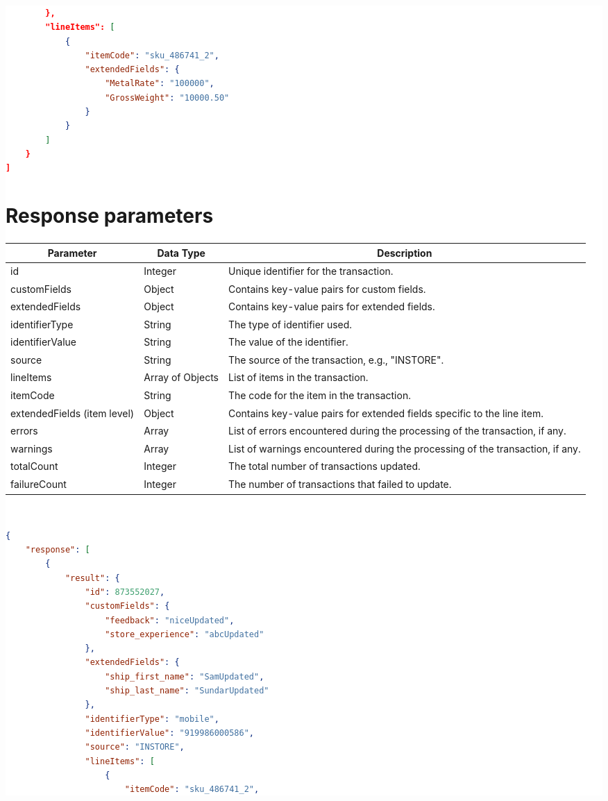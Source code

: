 ```json Sample Request
        },
        "lineItems": [
            {
                "itemCode": "sku_486741_2",
                "extendedFields": {
                    "MetalRate": "100000",
                    "GrossWeight": "10000.50"
                }
            }
        ]
    }
]
```

# Response parameters

| **Parameter**               | **Data Type**    | **Description**                                                                |
| --------------------------- | ---------------- | ------------------------------------------------------------------------------ |
| id                          | Integer          | Unique identifier for the transaction.                                         |
| customFields                | Object           | Contains key-value pairs for custom fields.                                    |
| extendedFields              | Object           | Contains key-value pairs for extended fields.                                  |
| identifierType              | String           | The type of identifier used.                                                   |
| identifierValue             | String           | The value of the identifier.                                                   |
| source                      | String           | The source of the transaction, e.g., "INSTORE".                                |
| lineItems                   | Array of Objects | List of items in the transaction.                                              |
| itemCode                    | String           | The code for the item in the transaction.                                      |
| extendedFields (item level) | Object           | Contains key-value pairs for extended fields specific to the line item.        |
| errors                      | Array            | List of errors encountered during the processing of the transaction, if any.   |
| warnings                    | Array            | List of warnings encountered during the processing of the transaction, if any. |
| totalCount                  | Integer          | The total number of transactions updated.                                      |
| failureCount                | Integer          | The number of transactions that failed to update.                              |

<br />

```json Sample Response
{
    "response": [
        {
            "result": {
                "id": 873552027,
                "customFields": {
                    "feedback": "niceUpdated",
                    "store_experience": "abcUpdated"
                },
                "extendedFields": {
                    "ship_first_name": "SamUpdated",
                    "ship_last_name": "SundarUpdated"
                },
                "identifierType": "mobile",
                "identifierValue": "919986000586",
                "source": "INSTORE",
                "lineItems": [
                    {
                        "itemCode": "sku_486741_2",
```